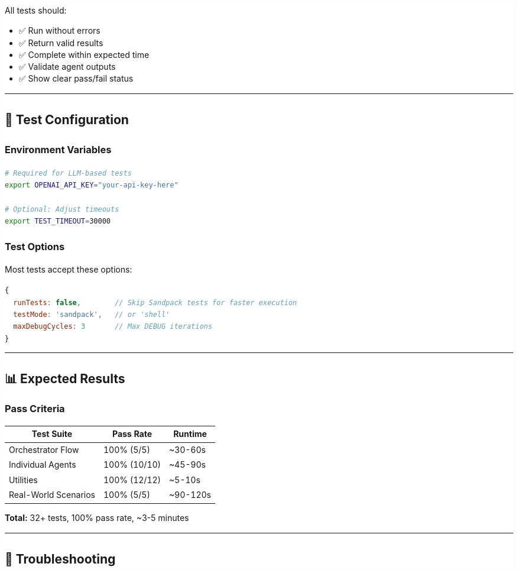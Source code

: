 All tests should:
- ✅ Run without errors
- ✅ Return valid results
- ✅ Complete within expected time
- ✅ Validate agent outputs
- ✅ Show clear pass/fail status

---

## 🔧 Test Configuration

### Environment Variables

```bash
# Required for LLM-based tests
export OPENAI_API_KEY="your-api-key-here"

# Optional: Adjust timeouts
export TEST_TIMEOUT=30000
```

### Test Options

Most tests accept these options:

```javascript
{
  runTests: false,        // Skip Sandpack tests for faster execution
  testMode: 'sandpack',   // or 'shell'
  maxDebugCycles: 3       // Max DEBUG iterations
}
```

---

## 📊 Expected Results

### Pass Criteria

| Test Suite | Pass Rate | Runtime |
|------------|-----------|---------|
| Orchestrator Flow | 100% (5/5) | ~30-60s |
| Individual Agents | 100% (10/10) | ~45-90s |
| Utilities | 100% (12/12) | ~5-10s |
| Real-World Scenarios | 100% (5/5) | ~90-120s |

**Total:** 32+ tests, 100% pass rate, ~3-5 minutes

---

## 🐛 Troubleshooting
